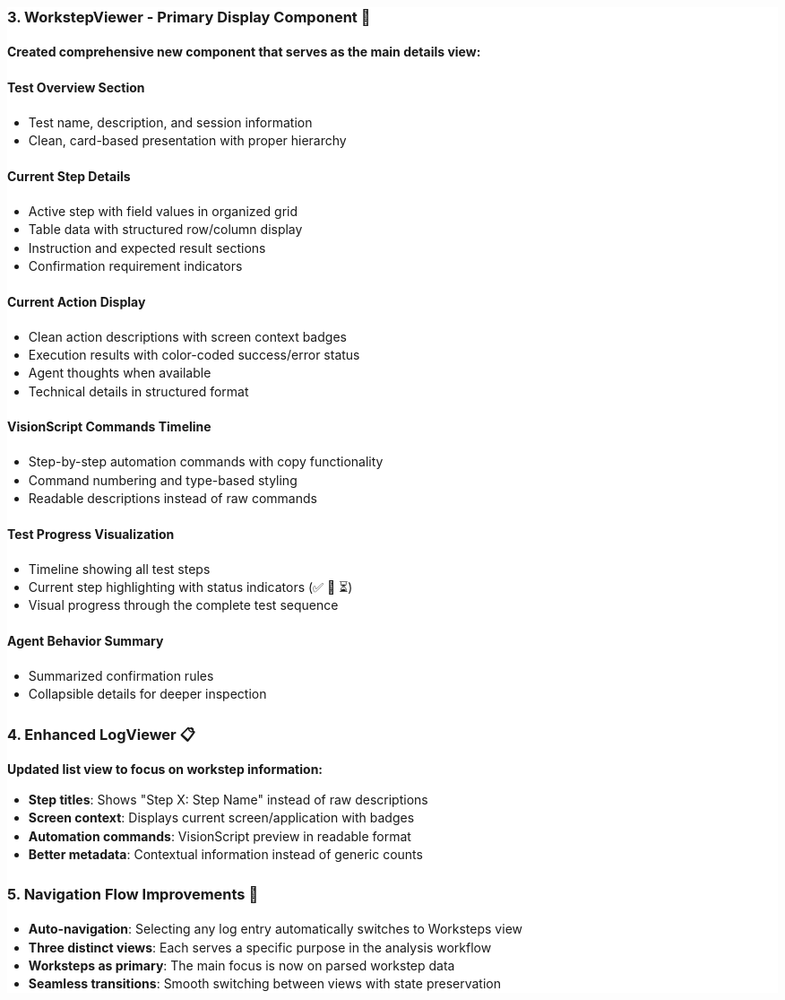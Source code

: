 ### **3. WorkstepViewer - Primary Display Component** 🎯

**Created comprehensive new component that serves as the main details view:**

#### **Test Overview Section**

- Test name, description, and session information
- Clean, card-based presentation with proper hierarchy

#### **Current Step Details**

- Active step with field values in organized grid
- Table data with structured row/column display
- Instruction and expected result sections
- Confirmation requirement indicators

#### **Current Action Display**

- Clean action descriptions with screen context badges
- Execution results with color-coded success/error status
- Agent thoughts when available
- Technical details in structured format

#### **VisionScript Commands Timeline**

- Step-by-step automation commands with copy functionality
- Command numbering and type-based styling
- Readable descriptions instead of raw commands

#### **Test Progress Visualization**

- Timeline showing all test steps
- Current step highlighting with status indicators (✅ 🔄 ⏳)
- Visual progress through the complete test sequence

#### **Agent Behavior Summary**

- Summarized confirmation rules
- Collapsible details for deeper inspection

### **4. Enhanced LogViewer** 📋

**Updated list view to focus on workstep information:**

- **Step titles**: Shows "Step X: Step Name" instead of raw descriptions
- **Screen context**: Displays current screen/application with badges
- **Automation commands**: VisionScript preview in readable format
- **Better metadata**: Contextual information instead of generic counts

### **5. Navigation Flow Improvements** 🔄

- **Auto-navigation**: Selecting any log entry automatically switches to Worksteps view
- **Three distinct views**: Each serves a specific purpose in the analysis workflow
- **Worksteps as primary**: The main focus is now on parsed workstep data
- **Seamless transitions**: Smooth switching between views with state preservation
